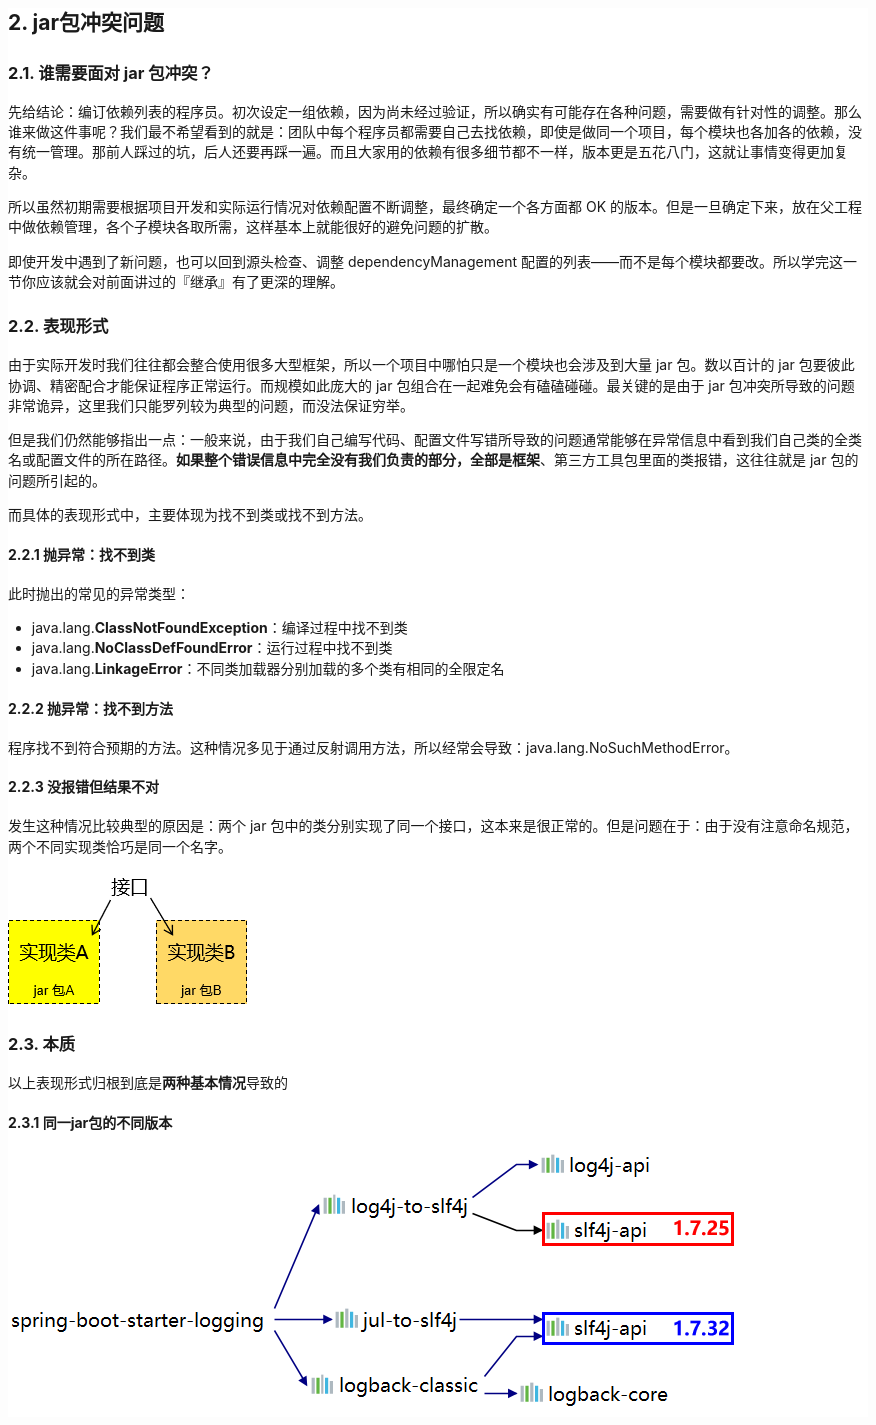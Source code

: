

## 2. jar包冲突问题

### 2.1. 谁需要面对 jar 包冲突？

先给结论：编订依赖列表的程序员。初次设定一组依赖，因为尚未经过验证，所以确实有可能存在各种问题，需要做有针对性的调整。那么谁来做这件事呢？我们最不希望看到的就是：团队中每个程序员都需要自己去找依赖，即使是做同一个项目，每个模块也各加各的依赖，没有统一管理。那前人踩过的坑，后人还要再踩一遍。而且大家用的依赖有很多细节都不一样，版本更是五花八门，这就让事情变得更加复杂。

所以虽然初期需要根据项目开发和实际运行情况对依赖配置不断调整，最终确定一个各方面都 OK 的版本。但是一旦确定下来，放在父工程中做依赖管理，各个子模块各取所需，这样基本上就能很好的避免问题的扩散。

即使开发中遇到了新问题，也可以回到源头检查、调整 dependencyManagement 配置的列表——而不是每个模块都要改。所以学完这一节你应该就会对前面讲过的『继承』有了更深的理解。

### 2.2. 表现形式

由于实际开发时我们往往都会整合使用很多大型框架，所以一个项目中哪怕只是一个模块也会涉及到大量 jar 包。数以百计的 jar 包要彼此协调、精密配合才能保证程序正常运行。而规模如此庞大的 jar 包组合在一起难免会有磕磕碰碰。最关键的是由于 jar 包冲突所导致的问题非常诡异，这里我们只能罗列较为典型的问题，而没法保证穷举。

但是我们仍然能够指出一点：一般来说，由于我们自己编写代码、配置文件写错所导致的问题通常能够在异常信息中看到我们自己类的全类名或配置文件的所在路径。**如果整个错误信息中完全没有我们负责的部分，全部是框架**、第三方工具包里面的类报错，这往往就是 jar 包的问题所引起的。

而具体的表现形式中，主要体现为找不到类或找不到方法。

#### 2.2.1 抛异常：找不到类

此时抛出的常见的异常类型：

- java.lang.**ClassNotFoundException**：编译过程中找不到类
- java.lang.**NoClassDefFoundError**：运行过程中找不到类
- java.lang.**LinkageError**：不同类加载器分别加载的多个类有相同的全限定名

#### 2.2.2 抛异常：找不到方法

程序找不到符合预期的方法。这种情况多见于通过反射调用方法，所以经常会导致：java.lang.NoSuchMethodError。

#### 2.2.3 没报错但结果不对

发生这种情况比较典型的原因是：两个 jar 包中的类分别实现了同一个接口，这本来是很正常的。但是问题在于：由于没有注意命名规范，两个不同实现类恰巧是同一个名字。

![image-20221030095807634](08_生产实践/image-20221030095807634.png)

### 2.3. 本质

以上表现形式归根到底是**两种基本情况**导致的

#### 2.3.1 同一jar包的不同版本

![image-20221030095833693](08_生产实践/image-20221030095833693.png)